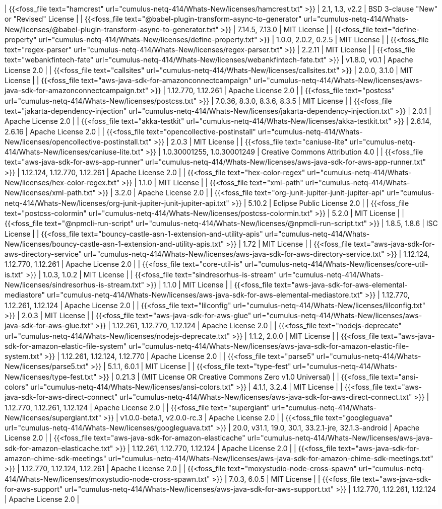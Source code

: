 | {{<foss_file text="hamcrest" url="cumulus-netq-414/Whats-New/licenses/hamcrest.txt" >}} | 2.1, 1.3, v2.2 | BSD 3-clause "New" or "Revised" License |
| {{<foss_file text="@babel-plugin-transform-async-to-generator" url="cumulus-netq-414/Whats-New/licenses/@babel-plugin-transform-async-to-generator.txt" >}} | 7.14.5, 7.13.0 | MIT License |
| {{<foss_file text="define-property" url="cumulus-netq-414/Whats-New/licenses/define-property.txt" >}} | 1.0.0, 2.0.2, 0.2.5 | MIT License |
| {{<foss_file text="regex-parser" url="cumulus-netq-414/Whats-New/licenses/regex-parser.txt" >}} | 2.2.11 | MIT License |
| {{<foss_file text="webankfintech-fate" url="cumulus-netq-414/Whats-New/licenses/webankfintech-fate.txt" >}} | v1.8.0, v0.1 | Apache License 2.0 |
| {{<foss_file text="callsites" url="cumulus-netq-414/Whats-New/licenses/callsites.txt" >}} | 2.0.0, 3.1.0 | MIT License |
| {{<foss_file text="aws-java-sdk-for-amazonconnectcampaign" url="cumulus-netq-414/Whats-New/licenses/aws-java-sdk-for-amazonconnectcampaign.txt" >}} | 1.12.770, 1.12.261 | Apache License 2.0 |
| {{<foss_file text="postcss" url="cumulus-netq-414/Whats-New/licenses/postcss.txt" >}} | 7.0.36, 8.3.0, 8.3.6, 8.3.5 | MIT License |
| {{<foss_file text="jakarta-dependency-injection" url="cumulus-netq-414/Whats-New/licenses/jakarta-dependency-injection.txt" >}} | 2.0.1 | Apache License 2.0 |
| {{<foss_file text="akka-testkit" url="cumulus-netq-414/Whats-New/licenses/akka-testkit.txt" >}} | 2.6.14, 2.6.16 | Apache License 2.0 |
| {{<foss_file text="opencollective-postinstall" url="cumulus-netq-414/Whats-New/licenses/opencollective-postinstall.txt" >}} | 2.0.3 | MIT License |
| {{<foss_file text="caniuse-lite" url="cumulus-netq-414/Whats-New/licenses/caniuse-lite.txt" >}} | 1.0.30001255, 1.0.30001249 | Creative Commons Attribution 4.0 |
| {{<foss_file text="aws-java-sdk-for-aws-app-runner" url="cumulus-netq-414/Whats-New/licenses/aws-java-sdk-for-aws-app-runner.txt" >}} | 1.12.124, 1.12.770, 1.12.261 | Apache License 2.0 |
| {{<foss_file text="hex-color-regex" url="cumulus-netq-414/Whats-New/licenses/hex-color-regex.txt" >}} | 1.1.0 | MIT License |
| {{<foss_file text="xml-path" url="cumulus-netq-414/Whats-New/licenses/xml-path.txt" >}} | 3.2.0 | Apache License 2.0 |
| {{<foss_file text="org-junit-jupiter-junit-jupiter-api" url="cumulus-netq-414/Whats-New/licenses/org-junit-jupiter-junit-jupiter-api.txt" >}} | 5.10.2 | Eclipse Public License 2.0 |
| {{<foss_file text="postcss-colormin" url="cumulus-netq-414/Whats-New/licenses/postcss-colormin.txt" >}} | 5.2.0 | MIT License |
| {{<foss_file text="@npmcli-run-script" url="cumulus-netq-414/Whats-New/licenses/@npmcli-run-script.txt" >}} | 1.8.5, 1.8.6 | ISC License |
| {{<foss_file text="bouncy-castle-asn-1-extension-and-utility-apis" url="cumulus-netq-414/Whats-New/licenses/bouncy-castle-asn-1-extension-and-utility-apis.txt" >}} | 1.72 | MIT License |
| {{<foss_file text="aws-java-sdk-for-aws-directory-service" url="cumulus-netq-414/Whats-New/licenses/aws-java-sdk-for-aws-directory-service.txt" >}} | 1.12.124, 1.12.770, 1.12.261 | Apache License 2.0 |
| {{<foss_file text="core-util-is" url="cumulus-netq-414/Whats-New/licenses/core-util-is.txt" >}} | 1.0.3, 1.0.2 | MIT License |
| {{<foss_file text="sindresorhus-is-stream" url="cumulus-netq-414/Whats-New/licenses/sindresorhus-is-stream.txt" >}} | 1.1.0 | MIT License |
| {{<foss_file text="aws-java-sdk-for-aws-elemental-mediastore" url="cumulus-netq-414/Whats-New/licenses/aws-java-sdk-for-aws-elemental-mediastore.txt" >}} | 1.12.770, 1.12.261, 1.12.124 | Apache License 2.0 |
| {{<foss_file text="lilconfig" url="cumulus-netq-414/Whats-New/licenses/lilconfig.txt" >}} | 2.0.3 | MIT License |
| {{<foss_file text="aws-java-sdk-for-aws-glue" url="cumulus-netq-414/Whats-New/licenses/aws-java-sdk-for-aws-glue.txt" >}} | 1.12.261, 1.12.770, 1.12.124 | Apache License 2.0 |
| {{<foss_file text="nodejs-deprecate" url="cumulus-netq-414/Whats-New/licenses/nodejs-deprecate.txt" >}} | 1.1.2, 2.0.0 | MIT License |
| {{<foss_file text="aws-java-sdk-for-amazon-elastic-file-system" url="cumulus-netq-414/Whats-New/licenses/aws-java-sdk-for-amazon-elastic-file-system.txt" >}} | 1.12.261, 1.12.124, 1.12.770 | Apache License 2.0 |
| {{<foss_file text="parse5" url="cumulus-netq-414/Whats-New/licenses/parse5.txt" >}} | 5.1.1, 6.0.1 | MIT License |
| {{<foss_file text="type-fest" url="cumulus-netq-414/Whats-New/licenses/type-fest.txt" >}} | 0.21.3 | (MIT License OR Creative Commons Zero v1.0 Universal) |
| {{<foss_file text="ansi-colors" url="cumulus-netq-414/Whats-New/licenses/ansi-colors.txt" >}} | 4.1.1, 3.2.4 | MIT License |
| {{<foss_file text="aws-java-sdk-for-aws-direct-connect" url="cumulus-netq-414/Whats-New/licenses/aws-java-sdk-for-aws-direct-connect.txt" >}} | 1.12.770, 1.12.261, 1.12.124 | Apache License 2.0 |
| {{<foss_file text="supergiant" url="cumulus-netq-414/Whats-New/licenses/supergiant.txt" >}} | v1.0.0-beta.1, v2.0.0-rc.3 | Apache License 2.0 |
| {{<foss_file text="googleguava" url="cumulus-netq-414/Whats-New/licenses/googleguava.txt" >}} | 20.0, v31.1, 19.0, 30.1, 33.2.1-jre, 32.1.3-android | Apache License 2.0 |
| {{<foss_file text="aws-java-sdk-for-amazon-elasticache" url="cumulus-netq-414/Whats-New/licenses/aws-java-sdk-for-amazon-elasticache.txt" >}} | 1.12.261, 1.12.770, 1.12.124 | Apache License 2.0 |
| {{<foss_file text="aws-java-sdk-for-amazon-chime-sdk-meetings" url="cumulus-netq-414/Whats-New/licenses/aws-java-sdk-for-amazon-chime-sdk-meetings.txt" >}} | 1.12.770, 1.12.124, 1.12.261 | Apache License 2.0 |
| {{<foss_file text="moxystudio-node-cross-spawn" url="cumulus-netq-414/Whats-New/licenses/moxystudio-node-cross-spawn.txt" >}} | 7.0.3, 6.0.5 | MIT License |
| {{<foss_file text="aws-java-sdk-for-aws-support" url="cumulus-netq-414/Whats-New/licenses/aws-java-sdk-for-aws-support.txt" >}} | 1.12.770, 1.12.261, 1.12.124 | Apache License 2.0 |